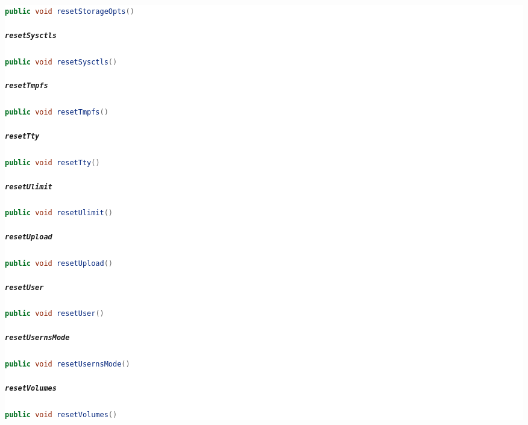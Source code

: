 ```java
public void resetStorageOpts()
```

##### `resetSysctls` <a name="resetSysctls" id="@cdktf/provider-docker.container.Container.resetSysctls"></a>

```java
public void resetSysctls()
```

##### `resetTmpfs` <a name="resetTmpfs" id="@cdktf/provider-docker.container.Container.resetTmpfs"></a>

```java
public void resetTmpfs()
```

##### `resetTty` <a name="resetTty" id="@cdktf/provider-docker.container.Container.resetTty"></a>

```java
public void resetTty()
```

##### `resetUlimit` <a name="resetUlimit" id="@cdktf/provider-docker.container.Container.resetUlimit"></a>

```java
public void resetUlimit()
```

##### `resetUpload` <a name="resetUpload" id="@cdktf/provider-docker.container.Container.resetUpload"></a>

```java
public void resetUpload()
```

##### `resetUser` <a name="resetUser" id="@cdktf/provider-docker.container.Container.resetUser"></a>

```java
public void resetUser()
```

##### `resetUsernsMode` <a name="resetUsernsMode" id="@cdktf/provider-docker.container.Container.resetUsernsMode"></a>

```java
public void resetUsernsMode()
```

##### `resetVolumes` <a name="resetVolumes" id="@cdktf/provider-docker.container.Container.resetVolumes"></a>

```java
public void resetVolumes()
```
